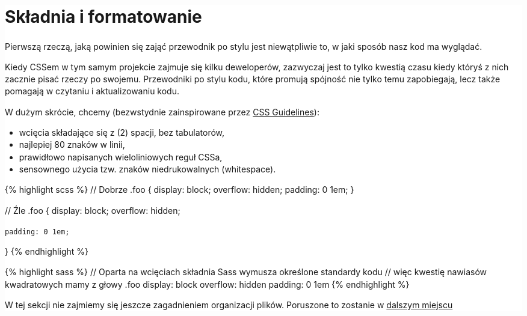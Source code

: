 









# Składnia i formatowanie

Pierwszą rzeczą, jaką powinien się zająć przewodnik po stylu jest niewątpliwie to, w jaki sposób nasz kod ma wyglądać.

Kiedy CSSem w tym samym projekcie zajmuje się kilku deweloperów, zazwyczaj jest to tylko kwestią czasu kiedy któryś z nich zacznie pisać rzeczy po swojemu. Przewodniki po stylu kodu, które promują spójność nie tylko temu zapobiegają, lecz także pomagają w czytaniu i aktualizowaniu kodu.

W dużym skrócie, chcemy (bezwstydnie zainspirowane przez [CSS Guidelines](http://cssguidelin.es/#syntax-and-formatting)):

* wcięcia składające się z (2) spacji, bez tabulatorów,
* najlepiej 80 znaków w linii,
* prawidłowo napisanych wieloliniowych reguł CSSa,
* sensownego użycia tzw. znaków niedrukowalnych (whitespace). 

<div class="code-block">
  <div class="code-block__wrapper" data-syntax="scss">
{% highlight scss %}
// Dobrze
.foo {
  display: block;
  overflow: hidden;
  padding: 0 1em;
}

// Źle
.foo {
    display: block; overflow: hidden;

    padding: 0 1em;
}
{% endhighlight %}
  </div>
  <div class="code-block__wrapper" data-syntax="sass">
{% highlight sass %}
// Oparta na wcięciach składnia Sass wymusza określone standardy kodu
// więc kwestię nawiasów kwadratowych mamy z głowy
.foo
  display: block
  overflow: hidden
  padding: 0 1em
{% endhighlight %}
  </div>
</div>

W tej sekcji nie zajmiemy się jeszcze zagadnieniem organizacji plików. Poruszone to zostanie w [dalszym miejscu](#architektura)

